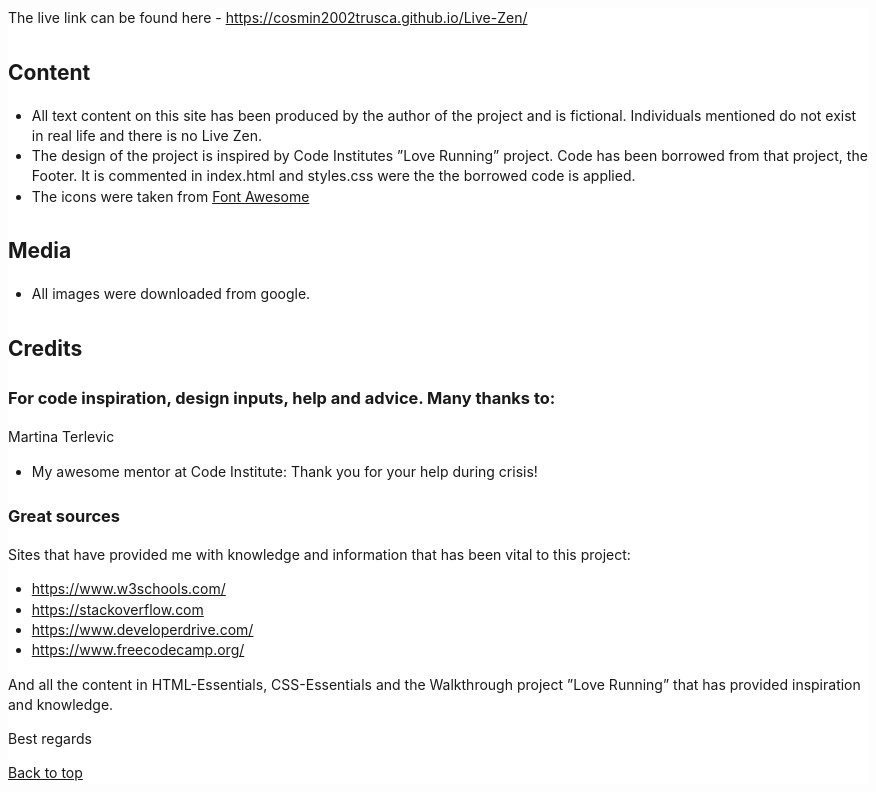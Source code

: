 The live link can be found here - https://cosmin2002trusca.github.io/Live-Zen/
## Content 

- All text content on this site has been produced by the author of the project and is fictional. Individuals mentioned do not exist in real life and there is no Live Zen.
- The design of the project is inspired by Code Institutes ”Love Running” project. Code has been borrowed from that project, the Footer. It is commented in index.html and styles.css were the the borrowed code is applied. 
- The icons were taken from [Font Awesome](https://fontawesome.com/)

## Media

- All images were downloaded from google.

## Credits 

### For code inspiration, design inputs, help and advice. Many thanks to:

Martina Terlevic
 - My awesome mentor at Code Institute: Thank you for your help during crisis!

### Great sources

Sites that have provided me with knowledge and information that has been vital to this project:

- https://www.w3schools.com/
- https://stackoverflow.com
- https://www.developerdrive.com/
- https://www.freecodecamp.org/


And all the content in HTML-Essentials, CSS-Essentials and the Walkthrough project ”Love Running” that has provided inspiration and knowledge.

Best regards

[Back to top](#Live-Zen)